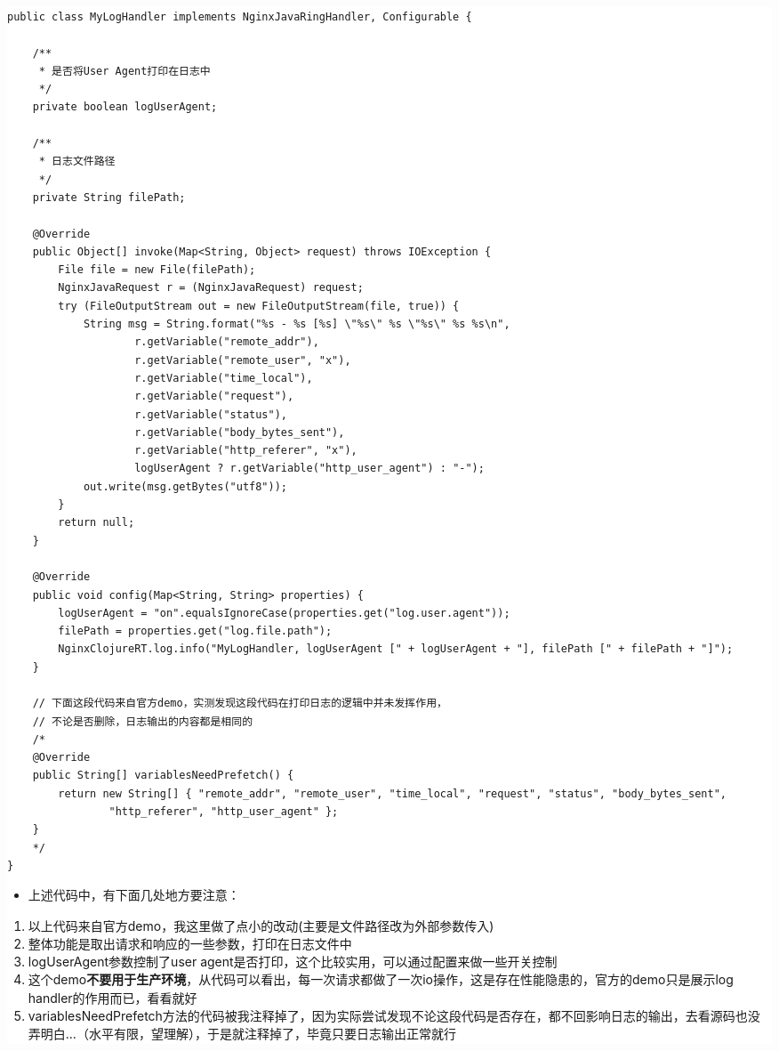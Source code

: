     public class MyLogHandler implements NginxJavaRingHandler, Configurable {
    
        /**
         * 是否将User Agent打印在日志中
         */
        private boolean logUserAgent;
    
        /**
         * 日志文件路径
         */
        private String filePath;
    
        @Override
        public Object[] invoke(Map<String, Object> request) throws IOException {
            File file = new File(filePath);
            NginxJavaRequest r = (NginxJavaRequest) request;
            try (FileOutputStream out = new FileOutputStream(file, true)) {
                String msg = String.format("%s - %s [%s] \"%s\" %s \"%s\" %s %s\n",
                        r.getVariable("remote_addr"),
                        r.getVariable("remote_user", "x"),
                        r.getVariable("time_local"),
                        r.getVariable("request"),
                        r.getVariable("status"),
                        r.getVariable("body_bytes_sent"),
                        r.getVariable("http_referer", "x"),
                        logUserAgent ? r.getVariable("http_user_agent") : "-");
                out.write(msg.getBytes("utf8"));
            }
            return null;
        }
    
        @Override
        public void config(Map<String, String> properties) {
            logUserAgent = "on".equalsIgnoreCase(properties.get("log.user.agent"));
            filePath = properties.get("log.file.path");
            NginxClojureRT.log.info("MyLogHandler, logUserAgent [" + logUserAgent + "], filePath [" + filePath + "]");
        }
    
        // 下面这段代码来自官方demo，实测发现这段代码在打印日志的逻辑中并未发挥作用，
        // 不论是否删除，日志输出的内容都是相同的
        /*
        @Override
        public String[] variablesNeedPrefetch() {
            return new String[] { "remote_addr", "remote_user", "time_local", "request", "status", "body_bytes_sent",
                    "http_referer", "http_user_agent" };
        }
        */
    }
    

*   上述代码中，有下面几处地方要注意：

1.  以上代码来自官方demo，我这里做了点小的改动(主要是文件路径改为外部参数传入)
2.  整体功能是取出请求和响应的一些参数，打印在日志文件中
3.  logUserAgent参数控制了user agent是否打印，这个比较实用，可以通过配置来做一些开关控制
4.  这个demo**不要用于生产环境**，从代码可以看出，每一次请求都做了一次io操作，这是存在性能隐患的，官方的demo只是展示log handler的作用而已，看看就好
5.  variablesNeedPrefetch方法的代码被我注释掉了，因为实际尝试发现不论这段代码是否存在，都不回影响日志的输出，去看源码也没弄明白...（水平有限，望理解），于是就注释掉了，毕竟只要日志输出正常就行
